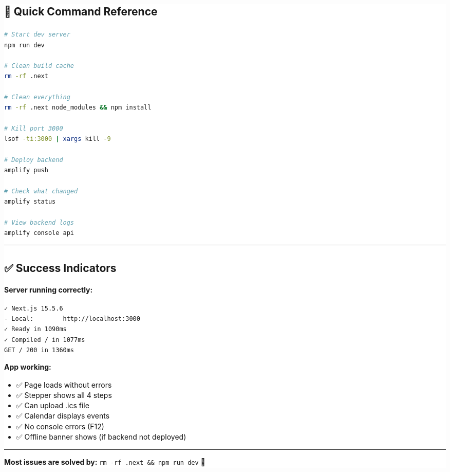
## 🎯 Quick Command Reference

```bash
# Start dev server
npm run dev

# Clean build cache
rm -rf .next

# Clean everything
rm -rf .next node_modules && npm install

# Kill port 3000
lsof -ti:3000 | xargs kill -9

# Deploy backend
amplify push

# Check what changed
amplify status

# View backend logs
amplify console api
```

---

## ✅ Success Indicators

**Server running correctly:**
```
✓ Next.js 15.5.6
- Local:        http://localhost:3000
✓ Ready in 1090ms
✓ Compiled / in 1077ms
GET / 200 in 1360ms
```

**App working:**
- ✅ Page loads without errors
- ✅ Stepper shows all 4 steps
- ✅ Can upload .ics file
- ✅ Calendar displays events
- ✅ No console errors (F12)
- ✅ Offline banner shows (if backend not deployed)

---

**Most issues are solved by:** `rm -rf .next && npm run dev` 🎉

